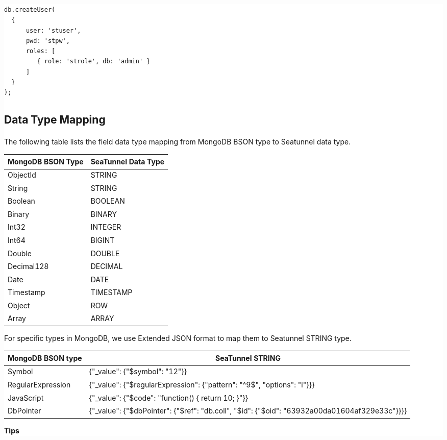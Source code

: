 ```shell
db.createUser(
  {
      user: 'stuser',
      pwd: 'stpw',
      roles: [
         { role: 'strole', db: 'admin' }
      ]
  }
);
```

## Data Type Mapping

The following table lists the field data type mapping from MongoDB BSON type to Seatunnel data type.

| MongoDB BSON Type | SeaTunnel Data Type |
|-------------------|---------------------|
| ObjectId          | STRING              |
| String            | STRING              |
| Boolean           | BOOLEAN             |
| Binary            | BINARY              |
| Int32             | INTEGER             |
| Int64             | BIGINT              |
| Double            | DOUBLE              |
| Decimal128        | DECIMAL             |
| Date              | DATE                |
| Timestamp         | TIMESTAMP           |
| Object            | ROW                 |
| Array             | ARRAY               |

For specific types in MongoDB, we use Extended JSON format to map them to Seatunnel STRING type.

| MongoDB BSON type |                                       SeaTunnel STRING                                       |
|-------------------|----------------------------------------------------------------------------------------------|
| Symbol            | {"_value": {"$symbol": "12"}}                                                                |
| RegularExpression | {"_value": {"$regularExpression": {"pattern": "^9$", "options": "i"}}}                       |
| JavaScript        | {"_value": {"$code": "function() { return 10; }"}}                                           |
| DbPointer         | {"_value": {"$dbPointer": {"$ref": "db.coll", "$id": {"$oid": "63932a00da01604af329e33c"}}}} |

**Tips**
